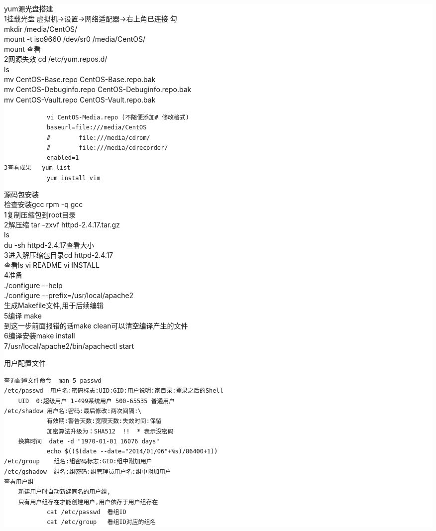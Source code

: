 yum源光盘搭建  
	1挂载光盘	虚拟机->设置->网络适配器->右上角已连接 勾  
				mkdir /media/CentOS/  
				mount -t iso9660 /dev/sr0 /media/CentOS/  
				mount 查看  
	2网源失效	cd /etc/yum.repos.d/  
				ls  
				mv CentOS-Base.repo CentOS-Base.repo.bak  
				mv CentOS-Debuginfo.repo CentOS-Debuginfo.repo.bak  
				mv CentOS-Vault.repo CentOS-Vault.repo.bak  
  
				vi CentOS-Media.repo (不随便添加# 修改格式)  
				baseurl=file:///media/CentOS  
				#        file:///media/cdrom/  
				#        file:///media/cdrecorder/  
				enabled=1  
	3查看成果	yum list  
				yum install vim  
  
源码包安装  
	 检查安装gcc rpm -q gcc  
	1复制压缩包到root目录  
	2解压缩 tar -zxvf httpd-2.4.17.tar.gz  
		ls  
		du -sh httpd-2.4.17查看大小  
	3进入解压缩包目录cd httpd-2.4.17  
		查看ls   vi README    vi INSTALL  
	4准备  
		./configure --help  
		./configure --prefix=/usr/local/apache2  
			生成Makefile文件,用于后续编辑  
	5编译 make  
		到这一步前面报错的话make clean可以清空编译产生的文件  
	6编译安装make install  
	7/usr/local/apache2/bin/apachectl start  
  
  
用户配置文件  
  
	查询配置文件命令  man 5 passwd  
	/etc/passwd  用户名:密码标志:UID:GID:用户说明:家目录:登录之后的Shell  
		UID  0:超级用户 1-499系统用户 500-65535 普通用户  
	/etc/shadow 用户名:密码:最后修改:两次间隔:\  
				有效期:警告天数:宽限天数:失效时间:保留  
				加密算法升级为：SHA512  !!  * 表示没密码  
		换算时间  date -d "1970-01-01 16076 days"  
				echo $(($(date --date="2014/01/06"+%s)/86400+1))  
	/etc/group    组名:组密码标志:GID:组中附加用户  
	/etc/gshadow  组名:组密码:组管理员用户名:组中附加用户  
	查看用户组  
		新建用户时自动新建同名的用户组,  
		只有用户组存在才能创建用户,用户依存于用户组存在  
				cat /etc/passwd  看组ID  
				cat /etc/group   看组ID对应的组名  
  